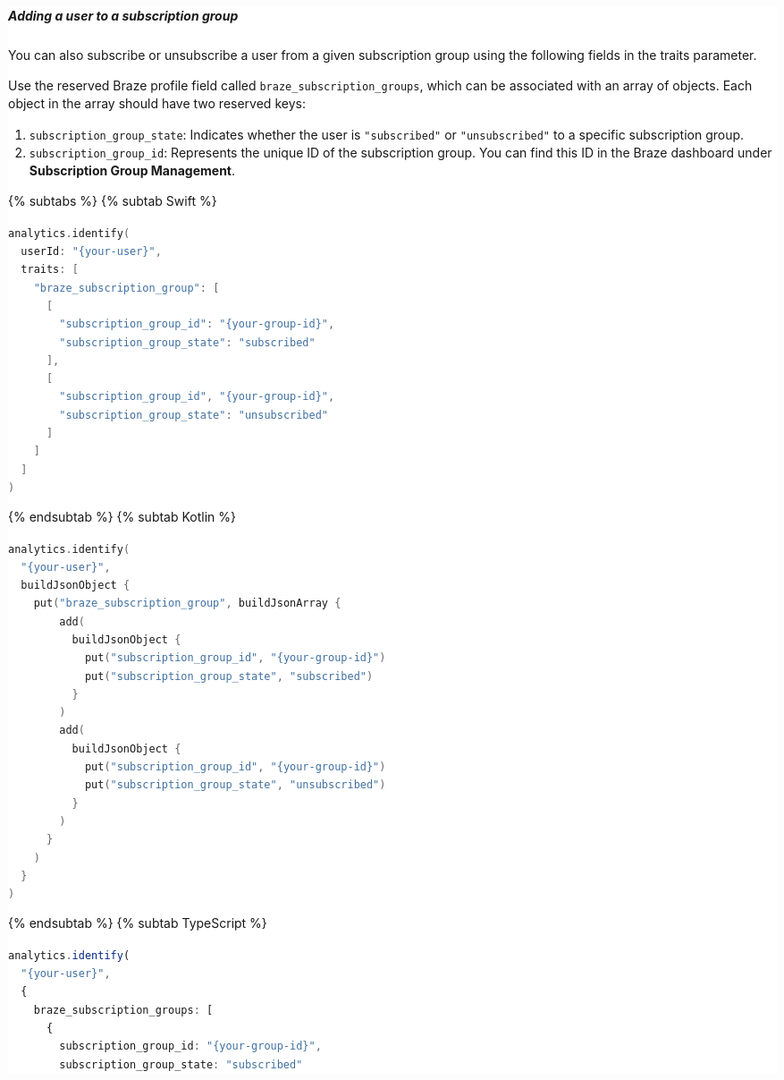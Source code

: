 ##### Adding a user to a subscription group

You can also subscribe or unsubscribe a user from a given subscription group using the following fields in the traits parameter.

Use the reserved Braze profile field called `braze_subscription_groups`, which can be associated with an array of objects. Each object in the array should have two reserved keys:

1. `subscription_group_state`: Indicates whether the user is `"subscribed"` or `"unsubscribed"` to a specific subscription group.
2. `subscription_group_id`: Represents the unique ID of the subscription group. You can find this ID in the Braze dashboard under **Subscription Group Management**.

{% subtabs %}
{% subtab Swift %}
```swift
analytics.identify(
  userId: "{your-user}",
  traits: [
    "braze_subscription_group": [
      [
        "subscription_group_id": "{your-group-id}",
        "subscription_group_state": "subscribed"
      ],
      [
        "subscription_group_id", "{your-group-id}",
        "subscription_group_state": "unsubscribed"
      ]
    ]
  ]
)
```
{% endsubtab %}
{% subtab Kotlin %}
```kotlin
analytics.identify(
  "{your-user}",
  buildJsonObject {
    put("braze_subscription_group", buildJsonArray {
        add(
          buildJsonObject {
            put("subscription_group_id", "{your-group-id}")
            put("subscription_group_state", "subscribed")
          }
        )
        add(
          buildJsonObject {
            put("subscription_group_id", "{your-group-id}")
            put("subscription_group_state", "unsubscribed")
          }
        )
      }
    )
  }
)
```
{% endsubtab %}
{% subtab TypeScript %}
```typescript
analytics.identify(
  "{your-user}",
  {
    braze_subscription_groups: [
      {
        subscription_group_id: "{your-group-id}",
        subscription_group_state: "subscribed"
```